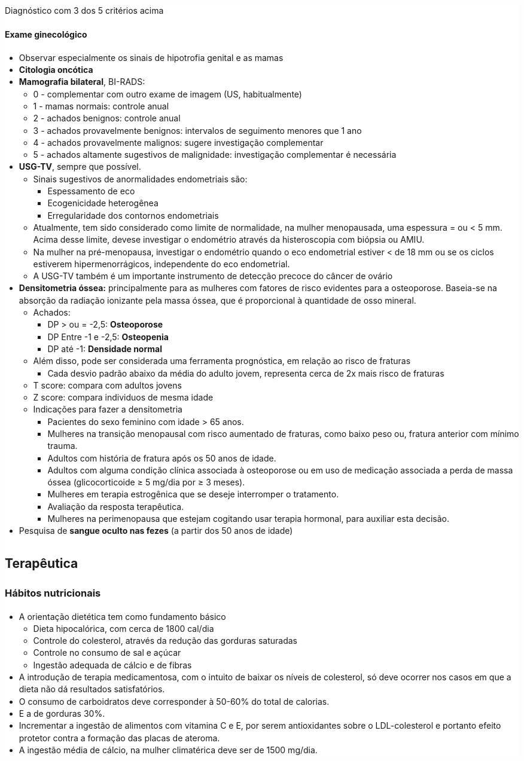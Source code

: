 <figcaption>Diagnóstico com 3 dos 5 critérios acima</figcaption>

#### Exame ginecológico
* Observar especialmente os sinais de hipotrofia genital e as mamas
* **Citologia oncótica**
* **Mamografia bilateral**, BI-RADS:
  * 0 - complementar com outro exame de imagem (US, habitualmente)
  * 1 - mamas normais: controle anual
  * 2 - achados benignos: controle anual
  * 3 - achados provavelmente benignos: intervalos de seguimento menores que 1 ano
  * 4 - achados provavelmente malignos: sugere investigação complementar
  * 5 - achados altamente sugestivos de malignidade: investigação complementar é necessária
* **USG-TV**, sempre que possível.
  * Sinais sugestivos de anormalidades endometriais são:
    * Espessamento de eco
    * Ecogenicidade heterogênea
    * Erregularidade dos contornos endometriais
  * Atualmente, tem sido considerado como limite de normalidade, na mulher menopausada, uma espessura = ou < 5 mm. Acima desse limite, devese investigar o endométrio através da histeroscopia com biópsia ou AMIU.
  * Na mulher na pré-menopausa, investigar o endométrio quando o eco endometrial estiver < de 18 mm ou se os ciclos estiverem hipermenorrágicos, independente do eco endometrial.
  * A USG-TV também é um importante instrumento de detecção precoce do câncer de ovário
* **Densitometria óssea:** principalmente para as mulheres com fatores de risco evidentes para a osteoporose. Baseia-se na absorção da radiação ionizante pela massa óssea, que é proporcional à quantidade de osso mineral.
  * Achados:
    * DP > ou = -2,5: **Osteoporose**
    * DP Entre -1 e -2,5: **Osteopenia**
    * DP até -1: **Densidade normal**
  * Além disso, pode ser considerada uma ferramenta prognóstica, em relação ao risco de fraturas
    * Cada desvio padrão abaixo da média do adulto jovem, representa cerca de 2x mais risco de fraturas
  * T score: compara com adultos jovens
  * Z score: compara individuos de mesma idade
  * Indicações para fazer a densitometria
    * Pacientes do sexo feminino com idade > 65 anos.
    * Mulheres na transição menopausal com risco aumentado de fraturas, como baixo peso ou, fratura anterior com mínimo trauma.
    * Adultos com história de fratura após os 50 anos de idade.
    * Adultos com alguma condição clínica associada à osteoporose ou em uso de medicação associada a perda de massa óssea (glicocorticoide ≥ 5 mg/dia por ≥ 3 meses).
    * Mulheres em terapia estrogênica que se deseje interromper o tratamento.
    * Avaliação da resposta terapêutica.
    * Mulheres na perimenopausa que estejam cogitando usar terapia hormonal, para auxiliar esta decisão.
* Pesquisa de **sangue oculto nas fezes** (a partir dos 50 anos de idade)

## Terapêutica
### Hábitos nutricionais
* A orientação dietética tem como fundamento básico
  * Dieta hipocalórica, com cerca de 1800 cal/dia
  * Controle do colesterol, através da redução das gorduras saturadas
  * Controle no consumo de sal e açúcar
  * Ingestão adequada de cálcio e de fibras
* A introdução de terapia medicamentosa, com o intuito de baixar os níveis de colesterol, só deve ocorrer nos casos em que a dieta não dá resultados satisfatórios.
* O consumo de carboidratos deve corresponder à 50-60% do total de calorias.
* E a de gorduras 30%.
* Incrementar a ingestão de alimentos com vitamina C e E, por serem antioxidantes sobre o LDL-colesterol e portanto efeito protetor contra a formação das placas de ateroma.
* A ingestão média de cálcio, na mulher climatérica deve ser de 1500 mg/dia.